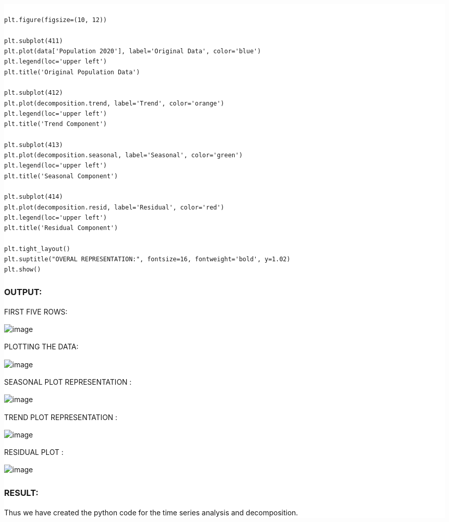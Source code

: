 ```

plt.figure(figsize=(10, 12))

plt.subplot(411)
plt.plot(data['Population 2020'], label='Original Data', color='blue')
plt.legend(loc='upper left')
plt.title('Original Population Data')

plt.subplot(412)
plt.plot(decomposition.trend, label='Trend', color='orange')
plt.legend(loc='upper left')
plt.title('Trend Component')

plt.subplot(413)
plt.plot(decomposition.seasonal, label='Seasonal', color='green')
plt.legend(loc='upper left')
plt.title('Seasonal Component')

plt.subplot(414)
plt.plot(decomposition.resid, label='Residual', color='red')
plt.legend(loc='upper left')
plt.title('Residual Component')

plt.tight_layout()
plt.suptitle("OVERAL REPRESENTATION:", fontsize=16, fontweight='bold', y=1.02)
plt.show()

```

### OUTPUT:
FIRST FIVE ROWS:

<img width="1749" height="493" alt="image" src="https://github.com/user-attachments/assets/0fdfc794-9cc3-4960-9a46-114988fb3624" />

PLOTTING THE DATA:

<img width="1735" height="599" alt="image" src="https://github.com/user-attachments/assets/4aac5cb5-4987-408f-a492-dc01af5e1af5" />

SEASONAL PLOT REPRESENTATION :

<img width="1693" height="373" alt="image" src="https://github.com/user-attachments/assets/20232e2a-d67d-430d-b64f-a70fa753af1e" />

TREND PLOT REPRESENTATION :

<img width="1721" height="381" alt="image" src="https://github.com/user-attachments/assets/3dc29217-36f3-4ca3-8963-486b6f568a14" />

RESIDUAL PLOT :

<img width="1709" height="369" alt="image" src="https://github.com/user-attachments/assets/4b222766-f1da-4782-9795-292d483dcdb6" />

### RESULT:
Thus we have created the python code for the time series analysis and decomposition.
